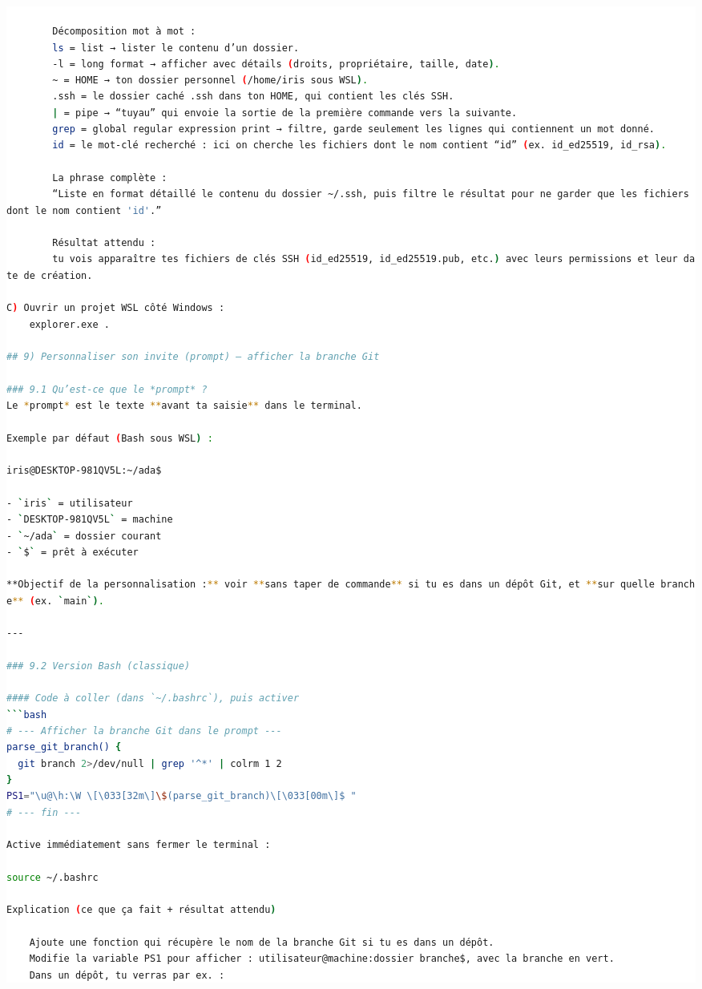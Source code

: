 ```bash

        Décomposition mot à mot :
        ls = list → lister le contenu d’un dossier.
        -l = long format → afficher avec détails (droits, propriétaire, taille, date).
        ~ = HOME → ton dossier personnel (/home/iris sous WSL).
        .ssh = le dossier caché .ssh dans ton HOME, qui contient les clés SSH.
        | = pipe → “tuyau” qui envoie la sortie de la première commande vers la suivante.
        grep = global regular expression print → filtre, garde seulement les lignes qui contiennent un mot donné.
        id = le mot-clé recherché : ici on cherche les fichiers dont le nom contient “id” (ex. id_ed25519, id_rsa).

        La phrase complète :
        “Liste en format détaillé le contenu du dossier ~/.ssh, puis filtre le résultat pour ne garder que les fichiers dont le nom contient 'id'.”

        Résultat attendu : 
        tu vois apparaître tes fichiers de clés SSH (id_ed25519, id_ed25519.pub, etc.) avec leurs permissions et leur date de création.

C) Ouvrir un projet WSL côté Windows :
    explorer.exe .

## 9) Personnaliser son invite (prompt) — afficher la branche Git

### 9.1 Qu’est-ce que le *prompt* ?
Le *prompt* est le texte **avant ta saisie** dans le terminal.

Exemple par défaut (Bash sous WSL) :

iris@DESKTOP-981QV5L:~/ada$

- `iris` = utilisateur
- `DESKTOP-981QV5L` = machine
- `~/ada` = dossier courant
- `$` = prêt à exécuter

**Objectif de la personnalisation :** voir **sans taper de commande** si tu es dans un dépôt Git, et **sur quelle branche** (ex. `main`).

---

### 9.2 Version Bash (classique)

#### Code à coller (dans `~/.bashrc`), puis activer
```bash
# --- Afficher la branche Git dans le prompt ---
parse_git_branch() {
  git branch 2>/dev/null | grep '^*' | colrm 1 2
}
PS1="\u@\h:\W \[\033[32m\]\$(parse_git_branch)\[\033[00m\]$ "
# --- fin ---

Active immédiatement sans fermer le terminal :

source ~/.bashrc

Explication (ce que ça fait + résultat attendu)

    Ajoute une fonction qui récupère le nom de la branche Git si tu es dans un dépôt.
    Modifie la variable PS1 pour afficher : utilisateur@machine:dossier branche$, avec la branche en vert.
    Dans un dépôt, tu verras par ex. :
```